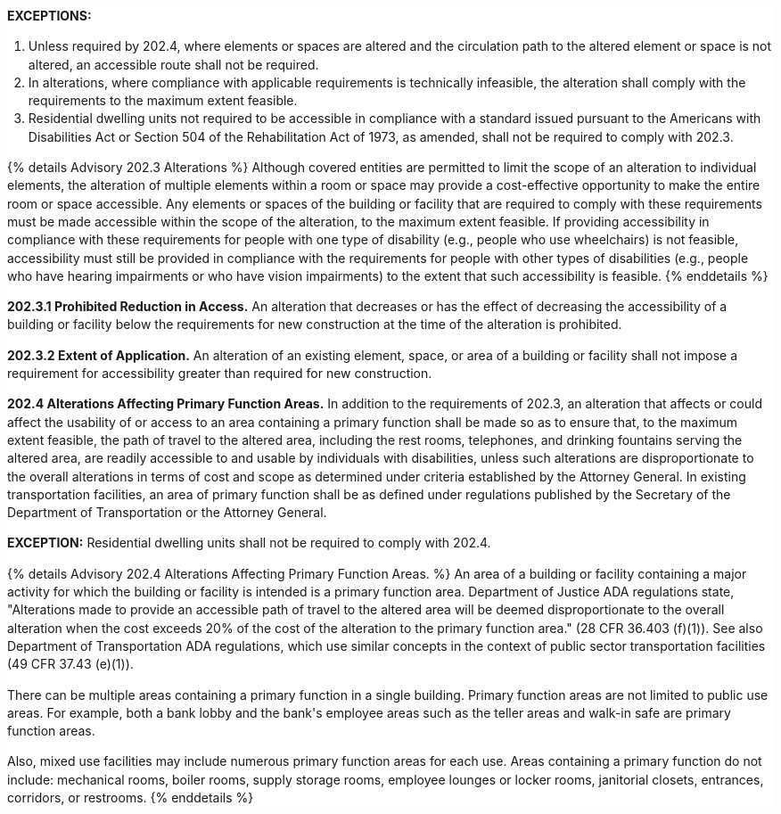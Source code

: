 **EXCEPTIONS:**  
1. Unless required by 202.4, where elements or spaces are altered and the circulation path to the altered element or space is not altered, an accessible route shall not be required.  
2. In alterations, where compliance with applicable requirements is technically infeasible, the alteration shall comply with the requirements to the maximum extent feasible.  
3. Residential dwelling units not required to be accessible in compliance with a standard issued pursuant to the Americans with Disabilities Act or Section 504 of the Rehabilitation Act of 1973, as amended, shall not be required to comply with 202.3.

{% details Advisory 202.3 Alterations %}
Although covered entities are permitted to limit the scope of an alteration to individual elements, the alteration of multiple elements within a room or space may provide a cost-effective opportunity to make the entire room or space accessible. Any elements or spaces of the building or facility that are required to comply with these requirements must be made accessible within the scope of the alteration, to the maximum extent feasible. If providing accessibility in compliance with these requirements for people with one type of disability (e.g., people who use wheelchairs) is not feasible, accessibility must still be provided in compliance with the requirements for people with other types of disabilities (e.g., people who have hearing impairments or who have vision impairments) to the extent that such accessibility is feasible.
{% enddetails %}

**202.3.1 Prohibited Reduction in Access.** An alteration that decreases or has the effect of decreasing the accessibility of a building or facility below the requirements for new construction at the time of the alteration is prohibited.

**202.3.2 Extent of Application.** An alteration of an existing element, space, or area of a building or facility shall not impose a requirement for accessibility greater than required for new construction.

**202.4 Alterations Affecting Primary Function Areas.** In addition to the requirements of 202.3, an alteration that affects or could affect the usability of or access to an area containing a primary function shall be made so as to ensure that, to the maximum extent feasible, the path of travel to the altered area, including the rest rooms, telephones, and drinking fountains serving the altered area, are readily accessible to and usable by individuals with disabilities, unless such alterations are disproportionate to the overall alterations in terms of cost and scope as determined under criteria established by the Attorney General. In existing transportation facilities, an area of primary function shall be as defined under regulations published by the Secretary of the Department of Transportation or the Attorney General.

**EXCEPTION:** Residential dwelling units shall not be required to comply with 202.4.

{% details Advisory 202.4 Alterations Affecting Primary Function Areas. %}
An area of a building or facility containing a major activity for which the building or facility is intended is a primary function area. Department of Justice ADA regulations state, "Alterations made to provide an accessible path of travel to the altered area will be deemed disproportionate to the overall alteration when the cost exceeds 20% of the cost of the alteration to the primary function area." (28 CFR 36.403 (f)(1)). See also Department of Transportation ADA regulations, which use similar concepts in the context of public sector transportation facilities (49 CFR 37.43 (e)(1)).

There can be multiple areas containing a primary function in a single building. Primary function areas are not limited to public use areas. For example, both a bank lobby and the bank's employee areas such as the teller areas and walk-in safe are primary function areas.

Also, mixed use facilities may include numerous primary function areas for each use. Areas containing a primary function do not include: mechanical rooms, boiler rooms, supply storage rooms, employee lounges or locker rooms, janitorial closets, entrances, corridors, or restrooms.
{% enddetails %}
